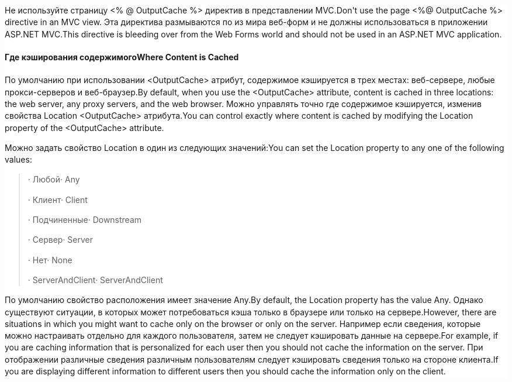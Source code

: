 <span data-ttu-id="3868e-144">Не используйте страницу &lt;% @ OutputCache %&gt; директив в представлении MVC.</span><span class="sxs-lookup"><span data-stu-id="3868e-144">Don't use the page &lt;%@ OutputCache %&gt; directive in an MVC view.</span></span> <span data-ttu-id="3868e-145">Эта директива размываются по из мира веб-форм и не должны использоваться в приложении ASP.NET MVC.</span><span class="sxs-lookup"><span data-stu-id="3868e-145">This directive is bleeding over from the Web Forms world and should not be used in an ASP.NET MVC application.</span></span> 

#### <a name="where-content-is-cached"></a><span data-ttu-id="3868e-146">Где кэширования содержимого</span><span class="sxs-lookup"><span data-stu-id="3868e-146">Where Content is Cached</span></span>

<span data-ttu-id="3868e-147">По умолчанию при использовании &lt;OutputCache&gt; атрибут, содержимое кэшируется в трех местах: веб-сервере, любые прокси-серверов и веб-браузер.</span><span class="sxs-lookup"><span data-stu-id="3868e-147">By default, when you use the &lt;OutputCache&gt; attribute, content is cached in three locations: the web server, any proxy servers, and the web browser.</span></span> <span data-ttu-id="3868e-148">Можно управлять точно где содержимое кэшируется, изменив свойства Location &lt;OutputCache&gt; атрибута.</span><span class="sxs-lookup"><span data-stu-id="3868e-148">You can control exactly where content is cached by modifying the Location property of the &lt;OutputCache&gt; attribute.</span></span>

<span data-ttu-id="3868e-149">Можно задать свойство Location в один из следующих значений:</span><span class="sxs-lookup"><span data-stu-id="3868e-149">You can set the Location property to any one of the following values:</span></span>

> <span data-ttu-id="3868e-150">· Любой</span><span class="sxs-lookup"><span data-stu-id="3868e-150">· Any</span></span>
> 
> <span data-ttu-id="3868e-151">· Клиент</span><span class="sxs-lookup"><span data-stu-id="3868e-151">· Client</span></span>
> 
> <span data-ttu-id="3868e-152">· Подчиненные</span><span class="sxs-lookup"><span data-stu-id="3868e-152">· Downstream</span></span>
> 
> <span data-ttu-id="3868e-153">· Сервер</span><span class="sxs-lookup"><span data-stu-id="3868e-153">· Server</span></span>
> 
> <span data-ttu-id="3868e-154">· Нет</span><span class="sxs-lookup"><span data-stu-id="3868e-154">· None</span></span>
> 
> <span data-ttu-id="3868e-155">· ServerAndClient</span><span class="sxs-lookup"><span data-stu-id="3868e-155">· ServerAndClient</span></span>


<span data-ttu-id="3868e-156">По умолчанию свойство расположения имеет значение Any.</span><span class="sxs-lookup"><span data-stu-id="3868e-156">By default, the Location property has the value Any.</span></span> <span data-ttu-id="3868e-157">Однако существуют ситуации, в которых может потребоваться кэша только в браузере или только на сервере.</span><span class="sxs-lookup"><span data-stu-id="3868e-157">However, there are situations in which you might want to cache only on the browser or only on the server.</span></span> <span data-ttu-id="3868e-158">Например если сведения, которые можно настраивать отдельно для каждого пользователя, затем не следует кэшировать данные на сервере.</span><span class="sxs-lookup"><span data-stu-id="3868e-158">For example, if you are caching information that is personalized for each user then you should not cache the information on the server.</span></span> <span data-ttu-id="3868e-159">При отображении различные сведения различным пользователям следует кэшировать сведения только на стороне клиента.</span><span class="sxs-lookup"><span data-stu-id="3868e-159">If you are displaying different information to different users then you should cache the information only on the client.</span></span>
